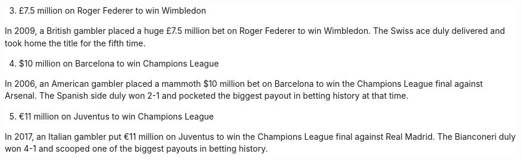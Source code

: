 3. £7.5 million on Roger Federer to win Wimbledon

In 2009, a British gambler placed a huge £7.5 million bet on Roger Federer to win Wimbledon. The Swiss ace duly delivered and took home the title for the fifth time.

4. $10 million on Barcelona to win Champions League

In 2006, an American gambler placed a mammoth $10 million bet on Barcelona to win the Champions League final against Arsenal. The Spanish side duly won 2-1 and pocketed the biggest payout in betting history at that time.

5. €11 million on Juventus to win Champions League

In 2017, an Italian gambler put €11 million on Juventus to win the Champions League final against Real Madrid. The Bianconeri duly won 4-1 and scooped one of the biggest payouts in betting history.